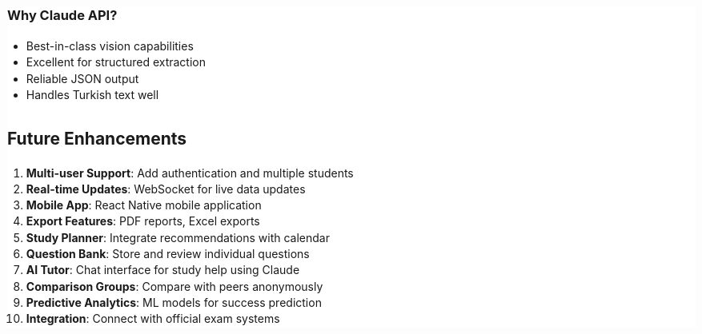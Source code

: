 ### Why Claude API?
- Best-in-class vision capabilities
- Excellent for structured extraction
- Reliable JSON output
- Handles Turkish text well

## Future Enhancements

1. **Multi-user Support**: Add authentication and multiple students
2. **Real-time Updates**: WebSocket for live data updates
3. **Mobile App**: React Native mobile application
4. **Export Features**: PDF reports, Excel exports
5. **Study Planner**: Integrate recommendations with calendar
6. **Question Bank**: Store and review individual questions
7. **AI Tutor**: Chat interface for study help using Claude
8. **Comparison Groups**: Compare with peers anonymously
9. **Predictive Analytics**: ML models for success prediction
10. **Integration**: Connect with official exam systems
